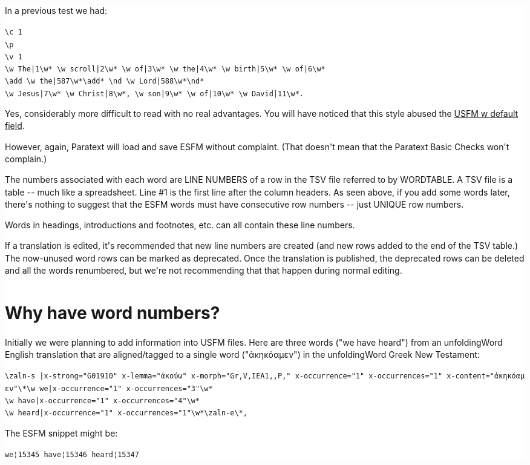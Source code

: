 In a previous test we had:

```
\c 1
\p
\v 1
\w The|1\w* \w scroll|2\w* \w of|3\w* \w the|4\w* \w birth|5\w* \w of|6\w*
\add \w the|587\w*\add* \nd \w Lord|588\w*\nd*
\w Jesus|7\w* \w Christ|8\w*, \w son|9\w* \w of|10\w* \w David|11\w*.
```

Yes, considerably more difficult to read
with no real advantages.
You will have noticed that this style abused the
[USFM w default field](https://ubsicap.github.io/usfm/attributes/index.html#default-attribute).

However, again, Paratext will load and save ESFM without complaint.
(That doesn't mean that the Paratext Basic Checks won't complain.)

The numbers associated with each word are LINE NUMBERS
of a row in the TSV file referred to by WORDTABLE.
A TSV file is a table -- much like a spreadsheet.
Line #1 is the first line after the column headers.
As seen above, if you add some words later,
there's nothing to suggest that the ESFM words
must have consecutive row numbers -- just UNIQUE row numbers.

Words in headings, introductions and footnotes, etc.
can all contain these line numbers.

If a translation is edited, it's recommended that
new line numbers are created (and new rows added to the end of the TSV table.)
The now-unused word rows can be marked as deprecated.
Once the translation is published,
the deprecated rows can be deleted and all the words renumbered,
but we're not recommending that that happen during normal editing.

# Why have word numbers?

Initially we were planning to add information into USFM files.
Here are three words ("we have heard") from an unfoldingWord English translation
that are aligned/tagged to a single word ("ἀκηκόαμεν") in the unfoldingWord Greek New Testament:

```
\zaln-s |x-strong="G01910" x-lemma="ἀκούω" x-morph="Gr,V,IEA1,,P," x-occurrence="1" x-occurrences="1" x-content="ἀκηκόαμεν"\*\w we|x-occurrence="1" x-occurrences="3"\w*
\w have|x-occurrence="1" x-occurrences="4"\w*
\w heard|x-occurrence="1" x-occurrences="1"\w*\zaln-e\*,
```

The ESFM snippet might be:

```
we¦15345 have¦15346 heard¦15347
```
